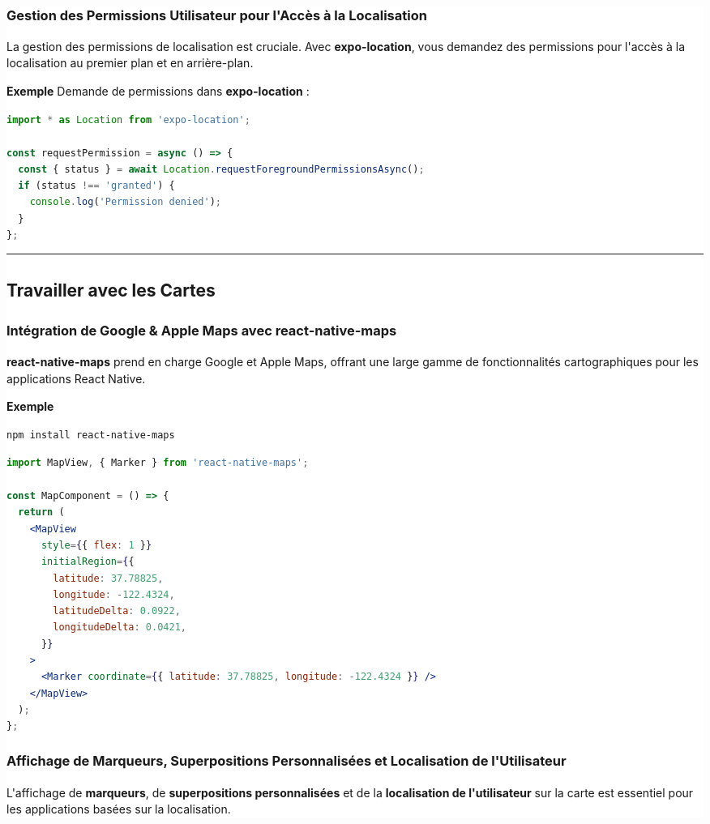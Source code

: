 ### Gestion des Permissions Utilisateur pour l'Accès à la Localisation
La gestion des permissions de localisation est cruciale. Avec **expo-location**, vous demandez des permissions pour l'accès à la localisation au premier plan et en arrière-plan.

**Exemple**
Demande de permissions dans **expo-location** :
```jsx
import * as Location from 'expo-location';

const requestPermission = async () => {
  const { status } = await Location.requestForegroundPermissionsAsync();
  if (status !== 'granted') {
    console.log('Permission denied');
  }
};
```

---

## Travailler avec les Cartes

### Intégration de Google & Apple Maps avec react-native-maps
**react-native-maps** prend en charge Google et Apple Maps, offrant une large gamme de fonctionnalités cartographiques pour les applications React Native.

**Exemple**
```bash
npm install react-native-maps
```

```jsx
import MapView, { Marker } from 'react-native-maps';

const MapComponent = () => {
  return (
    <MapView
      style={{ flex: 1 }}
      initialRegion={{
        latitude: 37.78825,
        longitude: -122.4324,
        latitudeDelta: 0.0922,
        longitudeDelta: 0.0421,
      }}
    >
      <Marker coordinate={{ latitude: 37.78825, longitude: -122.4324 }} />
    </MapView>
  );
};
```

### Affichage de Marqueurs, Superpositions Personnalisées et Localisation de l'Utilisateur
L'affichage de **marqueurs**, de **superpositions personnalisées** et de la **localisation de l'utilisateur** sur la carte est essentiel pour les applications basées sur la localisation.
